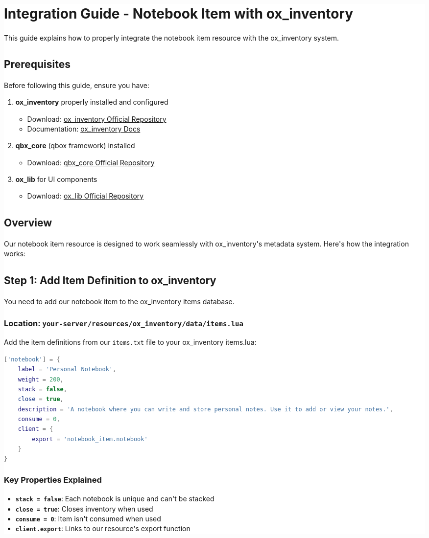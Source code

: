 # Integration Guide - Notebook Item with ox_inventory

This guide explains how to properly integrate the notebook item resource with the ox_inventory system.

## Prerequisites

Before following this guide, ensure you have:

1. **ox_inventory** properly installed and configured
   - Download: [ox_inventory Official Repository](https://github.com/overextended/ox_inventory)
   - Documentation: [ox_inventory Docs](https://overextended.dev/ox_inventory)

2. **qbx_core** (qbox framework) installed
   - Download: [qbx_core Official Repository](https://github.com/Qbox-project/qbx_core)

3. **ox_lib** for UI components
   - Download: [ox_lib Official Repository](https://github.com/overextended/ox_lib)

## Overview

Our notebook item resource is designed to work seamlessly with ox_inventory's metadata system. Here's how the integration works:

## Step 1: Add Item Definition to ox_inventory

You need to add our notebook item to the ox_inventory items database.

### Location: `your-server/resources/ox_inventory/data/items.lua`

Add the item definitions from our `items.txt` file to your ox_inventory items.lua:

```lua
['notebook'] = {
    label = 'Personal Notebook',
    weight = 200,
    stack = false,
    close = true,
    description = 'A notebook where you can write and store personal notes. Use it to add or view your notes.',
    consume = 0,
    client = {
        export = 'notebook_item.notebook'
    }
}
```

### Key Properties Explained

- **`stack = false`**: Each notebook is unique and can't be stacked
- **`close = true`**: Closes inventory when used
- **`consume = 0`**: Item isn't consumed when used
- **`client.export`**: Links to our resource's export function

